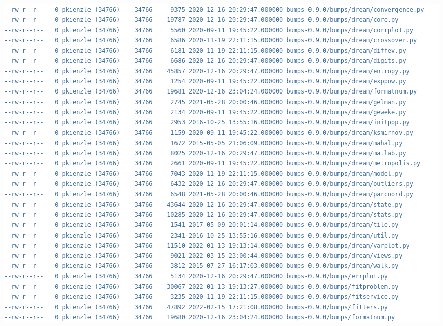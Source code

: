 ```diff
--rw-r--r--   0 pkienzle (34766)    34766     9375 2020-12-16 20:29:47.000000 bumps-0.9.0/bumps/dream/convergence.py
--rw-r--r--   0 pkienzle (34766)    34766    19787 2020-12-16 20:29:47.000000 bumps-0.9.0/bumps/dream/core.py
--rw-r--r--   0 pkienzle (34766)    34766     5560 2020-09-11 19:45:22.000000 bumps-0.9.0/bumps/dream/corrplot.py
--rw-r--r--   0 pkienzle (34766)    34766     6586 2020-11-19 22:11:15.000000 bumps-0.9.0/bumps/dream/crossover.py
--rw-r--r--   0 pkienzle (34766)    34766     6181 2020-11-19 22:11:15.000000 bumps-0.9.0/bumps/dream/diffev.py
--rw-r--r--   0 pkienzle (34766)    34766     6686 2020-12-16 20:29:47.000000 bumps-0.9.0/bumps/dream/digits.py
--rw-r--r--   0 pkienzle (34766)    34766    45857 2020-12-16 20:29:47.000000 bumps-0.9.0/bumps/dream/entropy.py
--rw-r--r--   0 pkienzle (34766)    34766     1254 2020-09-11 19:45:22.000000 bumps-0.9.0/bumps/dream/exppow.py
--rw-r--r--   0 pkienzle (34766)    34766    19681 2020-12-16 23:04:24.000000 bumps-0.9.0/bumps/dream/formatnum.py
--rw-r--r--   0 pkienzle (34766)    34766     2745 2021-05-28 20:00:46.000000 bumps-0.9.0/bumps/dream/gelman.py
--rw-r--r--   0 pkienzle (34766)    34766     2134 2020-09-11 19:45:22.000000 bumps-0.9.0/bumps/dream/geweke.py
--rw-r--r--   0 pkienzle (34766)    34766     2953 2016-10-25 13:55:16.000000 bumps-0.9.0/bumps/dream/initpop.py
--rw-r--r--   0 pkienzle (34766)    34766     1159 2020-09-11 19:45:22.000000 bumps-0.9.0/bumps/dream/ksmirnov.py
--rw-r--r--   0 pkienzle (34766)    34766     1672 2015-05-05 21:06:09.000000 bumps-0.9.0/bumps/dream/mahal.py
--rw-r--r--   0 pkienzle (34766)    34766     8025 2020-12-16 20:29:47.000000 bumps-0.9.0/bumps/dream/matlab.py
--rw-r--r--   0 pkienzle (34766)    34766     2661 2020-09-11 19:45:22.000000 bumps-0.9.0/bumps/dream/metropolis.py
--rw-r--r--   0 pkienzle (34766)    34766     7043 2020-11-19 22:11:15.000000 bumps-0.9.0/bumps/dream/model.py
--rw-r--r--   0 pkienzle (34766)    34766     6432 2020-12-16 20:29:47.000000 bumps-0.9.0/bumps/dream/outliers.py
--rw-r--r--   0 pkienzle (34766)    34766     6548 2021-05-28 20:00:46.000000 bumps-0.9.0/bumps/dream/parcoord.py
--rw-r--r--   0 pkienzle (34766)    34766    43644 2020-12-16 20:29:47.000000 bumps-0.9.0/bumps/dream/state.py
--rw-r--r--   0 pkienzle (34766)    34766    10285 2020-12-16 20:29:47.000000 bumps-0.9.0/bumps/dream/stats.py
--rw-r--r--   0 pkienzle (34766)    34766     1541 2017-05-09 20:01:14.000000 bumps-0.9.0/bumps/dream/tile.py
--rw-r--r--   0 pkienzle (34766)    34766     2341 2016-10-25 13:55:16.000000 bumps-0.9.0/bumps/dream/util.py
--rw-r--r--   0 pkienzle (34766)    34766    11510 2022-01-13 19:13:14.000000 bumps-0.9.0/bumps/dream/varplot.py
--rw-r--r--   0 pkienzle (34766)    34766     9021 2022-03-15 23:00:44.000000 bumps-0.9.0/bumps/dream/views.py
--rw-r--r--   0 pkienzle (34766)    34766     3812 2015-07-27 16:17:03.000000 bumps-0.9.0/bumps/dream/walk.py
--rw-r--r--   0 pkienzle (34766)    34766     5134 2020-12-16 20:29:47.000000 bumps-0.9.0/bumps/errplot.py
--rw-r--r--   0 pkienzle (34766)    34766    30067 2022-01-13 19:13:27.000000 bumps-0.9.0/bumps/fitproblem.py
--rw-r--r--   0 pkienzle (34766)    34766     3235 2020-11-19 22:11:15.000000 bumps-0.9.0/bumps/fitservice.py
--rw-r--r--   0 pkienzle (34766)    34766    47892 2022-02-15 17:21:08.000000 bumps-0.9.0/bumps/fitters.py
--rw-r--r--   0 pkienzle (34766)    34766    19680 2020-12-16 23:04:24.000000 bumps-0.9.0/bumps/formatnum.py
```